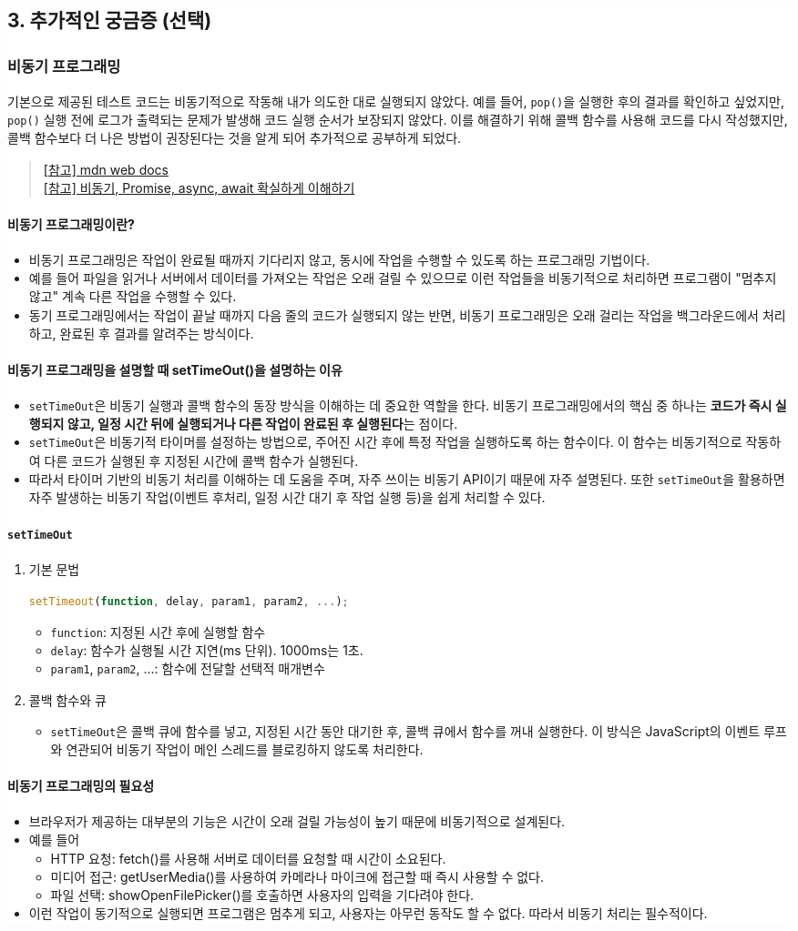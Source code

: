 
## 3. 추가적인 궁금증 (선택)

### 비동기 프로그래밍

기본으로 제공된 테스트 코드는 비동기적으로 작동해 내가 의도한 대로 실행되지 않았다. 예를 들어, `pop()`을 실행한 후의 결과를 확인하고 싶었지만, `pop()` 실행 전에 로그가 출력되는 문제가 발생해 코드 실행 순서가 보장되지 않았다. 이를 해결하기 위해 콜백 함수를 사용해 코드를 다시 작성했지만, 콜백 함수보다 더 나은 방법이 권장된다는 것을 알게 되어 추가적으로 공부하게 되었다.

> [[참고] mdn web docs](https://developer.mozilla.org/ko/docs/Learn/JavaScript/Asynchronous)\
> [[참고] 비동기, Promise, async, await 확실하게 이해하기](https://springfall.cc/article/2022-11/easy-promise-async-await)

#### 비동기 프로그래밍이란?

-   비동기 프로그래밍은 작업이 완료될 때까지 기다리지 않고, 동시에 작업을 수행할 수 있도록 하는 프로그래밍 기법이다.
-   예를 들어 파일을 읽거나 서버에서 데이터를 가져오는 작업은 오래 걸릴 수 있으므로 이런 작업들을 비동기적으로 처리하면 프로그램이 "멈추지 않고" 계속 다른 작업을 수행할 수 있다.
-   동기 프로그래밍에서는 작업이 끝날 때까지 다음 줄의 코드가 실행되지 않는 반면, 비동기 프로그래밍은 오래 걸리는 작업을 백그라운드에서 처리하고, 완료된 후 결과를 알려주는 방식이다.

#### 비동기 프로그래밍을 설명할 때 setTimeOut()을 설명하는 이유

-   `setTimeOut`은 비동기 실행과 콜백 함수의 동장 방식을 이해하는 데 중요한 역할을 한다. 비동기 프로그래밍에서의 핵심 중 하나는 **코드가 즉시 실행되지 않고, 일정 시간 뒤에 실행되거나 다른 작업이 완료된 후 실행된다**는 점이다.
-   `setTimeOut`은 비동기적 타이머를 설정하는 방법으로, 주어진 시간 후에 특정 작업을 실행하도록 하는 함수이다. 이 함수는 비동기적으로 작동하여 다른 코드가 실행된 후 지정된 시간에 콜백 함수가 실행된다.
-   따라서 타이머 기반의 비동기 처리를 이해하는 데 도움을 주며, 자주 쓰이는 비동기 API이기 때문에 자주 설명된다. 또한 `setTimeOut`을 활용하면 자주 발생하는 비동기 작업(이벤트 후처리, 일정 시간 대기 후 작업 실행 등)을 쉽게 처리할 수 있다.

#### `setTimeOut`

1. 기본 문법

    ```ts
    setTimeout(function, delay, param1, param2, ...);
    ```

    - `function`: 지정된 시간 후에 실행할 함수
    - `delay`: 함수가 실행될 시간 지연(ms 단위). 1000ms는 1초.
    - `param1`, `param2`, ...: 함수에 전달할 선택적 매개변수

2. 콜백 함수와 큐
    - `setTimeOut`은 콜백 큐에 함수를 넣고, 지정된 시간 동안 대기한 후, 콜백 큐에서 함수를 꺼내 실행한다. 이 방식은 JavaScript의 이벤트 루프와 연관되어 비동기 작업이 메인 스레드를 블로킹하지 않도록 처리한다.

#### 비동기 프로그래밍의 필요성

-   브라우저가 제공하는 대부분의 기능은 시간이 오래 걸릴 가능성이 높기 때문에 비동기적으로 설계된다.
-   예를 들어
    -   HTTP 요청: fetch()를 사용해 서버로 데이터를 요청할 때 시간이 소요된다.
    -   미디어 접근: getUserMedia()를 사용하여 카메라나 마이크에 접근할 때 즉시 사용할 수 없다.
    -   파일 선택: showOpenFilePicker()를 호출하면 사용자의 입력을 기다려야 한다.
-   이런 작업이 동기적으로 실행되면 프로그램은 멈추게 되고, 사용자는 아무런 동작도 할 수 없다. 따라서 비동기 처리는 필수적이다.

